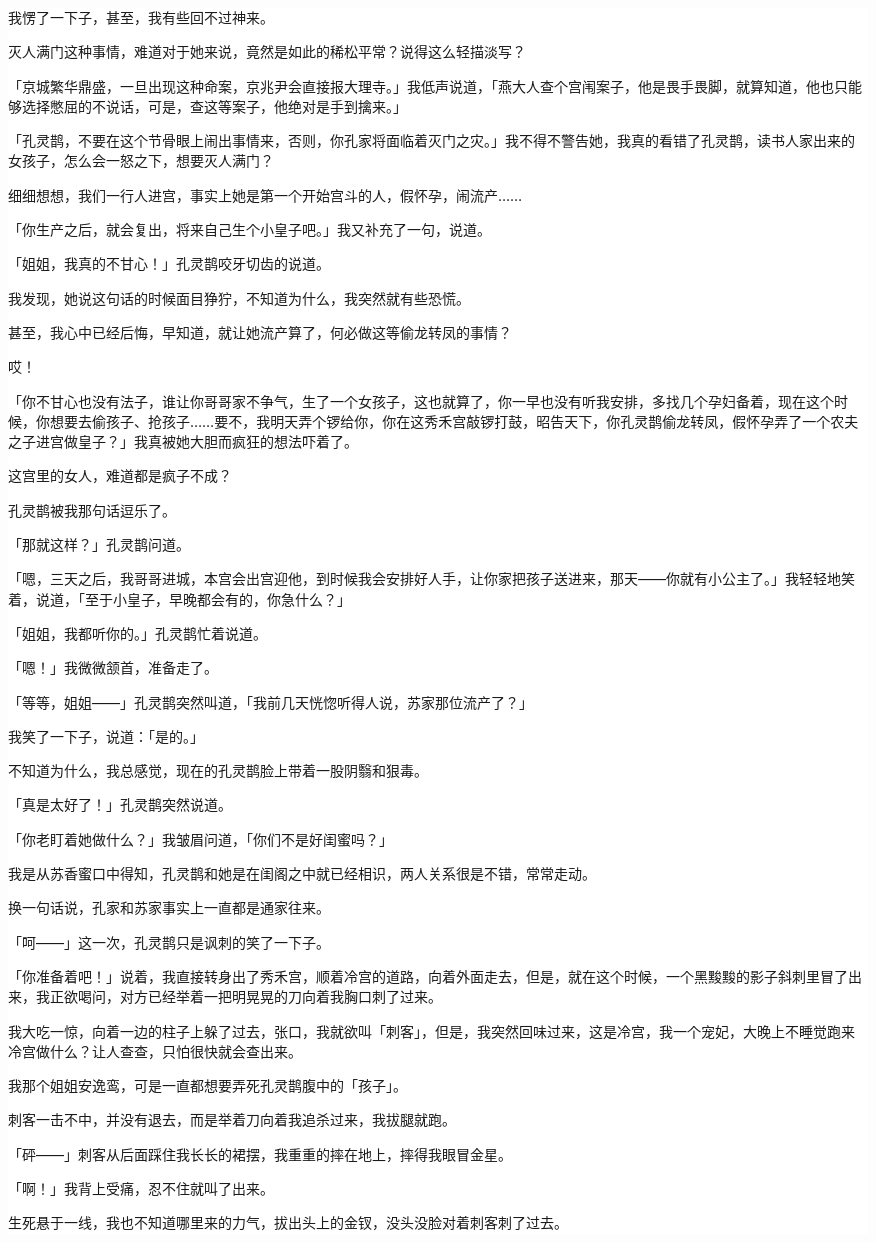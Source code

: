 我愣了一下子，甚至，我有些回不过神来。

灭人满门这种事情，难道对于她来说，竟然是如此的稀松平常？说得这么轻描淡写？

「京城繁华鼎盛，一旦出现这种命案，京兆尹会直接报大理寺。」我低声说道，「燕大人查个宫闱案子，他是畏手畏脚，就算知道，他也只能够选择憋屈的不说话，可是，查这等案子，他绝对是手到擒来。」

「孔灵鹊，不要在这个节骨眼上闹出事情来，否则，你孔家将面临着灭门之灾。」我不得不警告她，我真的看错了孔灵鹊，读书人家出来的女孩子，怎么会一怒之下，想要灭人满门？

细细想想，我们一行人进宫，事实上她是第一个开始宫斗的人，假怀孕，闹流产……

「你生产之后，就会复出，将来自己生个小皇子吧。」我又补充了一句，说道。

「姐姐，我真的不甘心！」孔灵鹊咬牙切齿的说道。

我发现，她说这句话的时候面目狰狞，不知道为什么，我突然就有些恐慌。

甚至，我心中已经后悔，早知道，就让她流产算了，何必做这等偷龙转凤的事情？

哎！

「你不甘心也没有法子，谁让你哥哥家不争气，生了一个女孩子，这也就算了，你一早也没有听我安排，多找几个孕妇备着，现在这个时候，你想要去偷孩子、抢孩子……要不，我明天弄个锣给你，你在这秀禾宫敲锣打鼓，昭告天下，你孔灵鹊偷龙转凤，假怀孕弄了一个农夫之子进宫做皇子？」我真被她大胆而疯狂的想法吓着了。

这宫里的女人，难道都是疯子不成？

孔灵鹊被我那句话逗乐了。

「那就这样？」孔灵鹊问道。

「嗯，三天之后，我哥哥进城，本宫会出宫迎他，到时候我会安排好人手，让你家把孩子送进来，那天——你就有小公主了。」我轻轻地笑着，说道，「至于小皇子，早晚都会有的，你急什么？」

「姐姐，我都听你的。」孔灵鹊忙着说道。

「嗯！」我微微颔首，准备走了。

「等等，姐姐——」孔灵鹊突然叫道，「我前几天恍惚听得人说，苏家那位流产了？」

我笑了一下子，说道：「是的。」

不知道为什么，我总感觉，现在的孔灵鹊脸上带着一股阴翳和狠毒。

「真是太好了！」孔灵鹊突然说道。

「你老盯着她做什么？」我皱眉问道，「你们不是好闺蜜吗？」

我是从苏香蜜口中得知，孔灵鹊和她是在闺阁之中就已经相识，两人关系很是不错，常常走动。

换一句话说，孔家和苏家事实上一直都是通家往来。

「呵——」这一次，孔灵鹊只是讽刺的笑了一下子。

「你准备着吧！」说着，我直接转身出了秀禾宫，顺着冷宫的道路，向着外面走去，但是，就在这个时候，一个黑黢黢的影子斜刺里冒了出来，我正欲喝问，对方已经举着一把明晃晃的刀向着我胸口刺了过来。

我大吃一惊，向着一边的柱子上躲了过去，张口，我就欲叫「刺客」，但是，我突然回味过来，这是冷宫，我一个宠妃，大晚上不睡觉跑来冷宫做什么？让人查查，只怕很快就会查出来。

我那个姐姐安逸鸾，可是一直都想要弄死孔灵鹊腹中的「孩子」。

刺客一击不中，并没有退去，而是举着刀向着我追杀过来，我拔腿就跑。

「砰——」刺客从后面踩住我长长的裙摆，我重重的摔在地上，摔得我眼冒金星。

「啊！」我背上受痛，忍不住就叫了出来。

生死悬于一线，我也不知道哪里来的力气，拔出头上的金钗，没头没脸对着刺客刺了过去。
